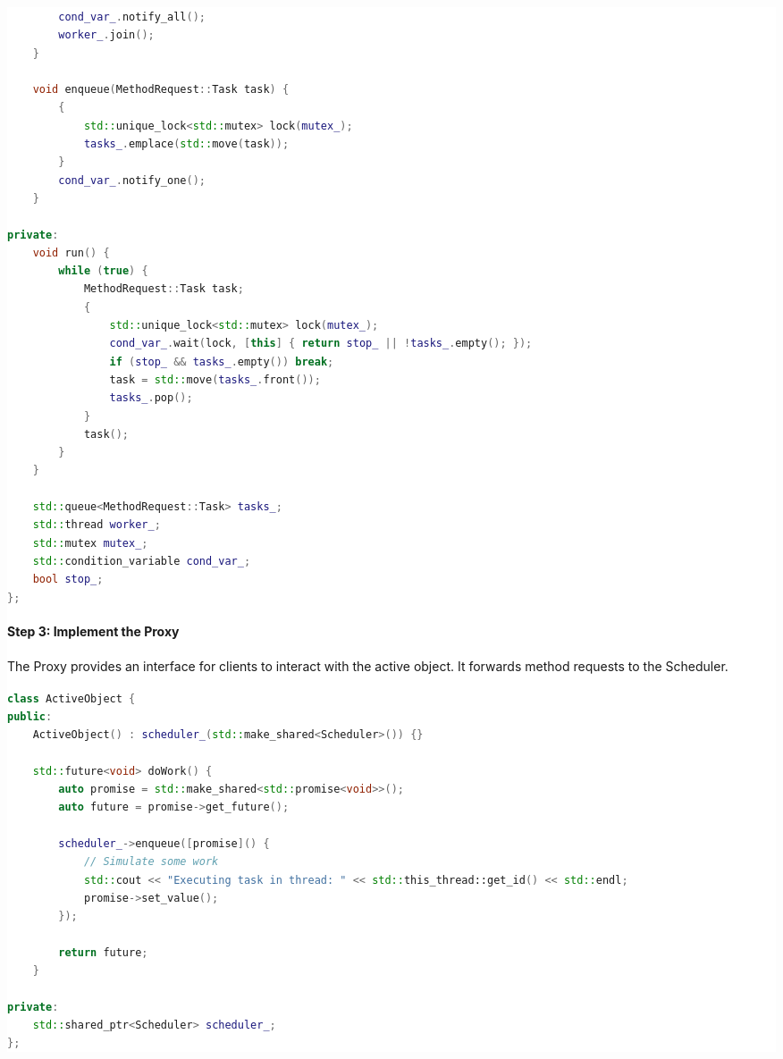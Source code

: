 ```cpp
        cond_var_.notify_all();
        worker_.join();
    }

    void enqueue(MethodRequest::Task task) {
        {
            std::unique_lock<std::mutex> lock(mutex_);
            tasks_.emplace(std::move(task));
        }
        cond_var_.notify_one();
    }

private:
    void run() {
        while (true) {
            MethodRequest::Task task;
            {
                std::unique_lock<std::mutex> lock(mutex_);
                cond_var_.wait(lock, [this] { return stop_ || !tasks_.empty(); });
                if (stop_ && tasks_.empty()) break;
                task = std::move(tasks_.front());
                tasks_.pop();
            }
            task();
        }
    }

    std::queue<MethodRequest::Task> tasks_;
    std::thread worker_;
    std::mutex mutex_;
    std::condition_variable cond_var_;
    bool stop_;
};
```

#### Step 3: Implement the Proxy

The Proxy provides an interface for clients to interact with the active object. It forwards method requests to the Scheduler.

```cpp
class ActiveObject {
public:
    ActiveObject() : scheduler_(std::make_shared<Scheduler>()) {}

    std::future<void> doWork() {
        auto promise = std::make_shared<std::promise<void>>();
        auto future = promise->get_future();

        scheduler_->enqueue([promise]() {
            // Simulate some work
            std::cout << "Executing task in thread: " << std::this_thread::get_id() << std::endl;
            promise->set_value();
        });

        return future;
    }

private:
    std::shared_ptr<Scheduler> scheduler_;
};
```
